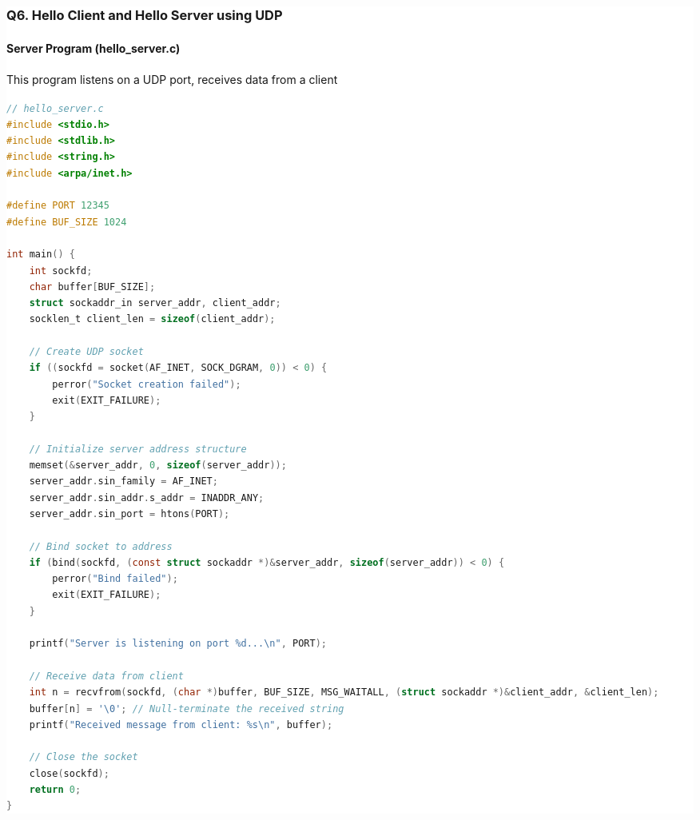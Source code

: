### Q6. Hello Client and Hello Server using UDP

#### Server Program (hello_server.c)

This program listens on a UDP port, receives data from a client

```c
// hello_server.c
#include <stdio.h>
#include <stdlib.h>
#include <string.h>
#include <arpa/inet.h>

#define PORT 12345
#define BUF_SIZE 1024

int main() {
    int sockfd;
    char buffer[BUF_SIZE];
    struct sockaddr_in server_addr, client_addr;
    socklen_t client_len = sizeof(client_addr);

    // Create UDP socket
    if ((sockfd = socket(AF_INET, SOCK_DGRAM, 0)) < 0) {
        perror("Socket creation failed");
        exit(EXIT_FAILURE);
    }

    // Initialize server address structure
    memset(&server_addr, 0, sizeof(server_addr));
    server_addr.sin_family = AF_INET;
    server_addr.sin_addr.s_addr = INADDR_ANY;
    server_addr.sin_port = htons(PORT);

    // Bind socket to address
    if (bind(sockfd, (const struct sockaddr *)&server_addr, sizeof(server_addr)) < 0) {
        perror("Bind failed");
        exit(EXIT_FAILURE);
    }

    printf("Server is listening on port %d...\n", PORT);

    // Receive data from client
    int n = recvfrom(sockfd, (char *)buffer, BUF_SIZE, MSG_WAITALL, (struct sockaddr *)&client_addr, &client_len);
    buffer[n] = '\0'; // Null-terminate the received string
    printf("Received message from client: %s\n", buffer);

    // Close the socket
    close(sockfd);
    return 0;
}
```
